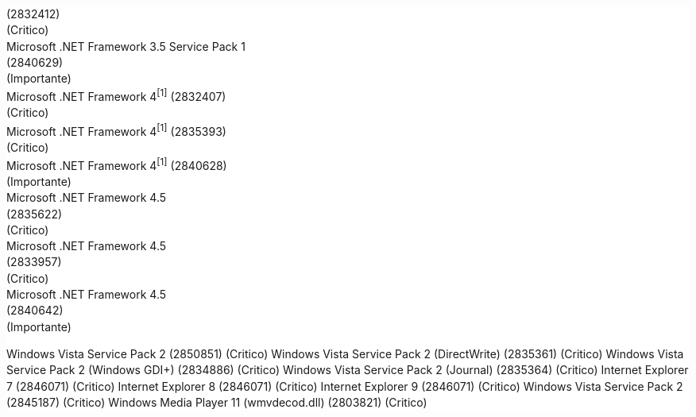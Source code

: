 (2832412)  
(Critico)  
Microsoft .NET Framework 3.5 Service Pack 1  
(2840629)  
(Importante)  
Microsoft .NET Framework 4<sup>[1]</sup>
(2832407)  
(Critico)  
Microsoft .NET Framework 4<sup>[1]</sup>
(2835393)  
(Critico)  
Microsoft .NET Framework 4<sup>[1]</sup>
(2840628)  
(Importante)  
Microsoft .NET Framework 4.5  
(2835622)  
(Critico)  
Microsoft .NET Framework 4.5  
(2833957)  
(Critico)  
Microsoft .NET Framework 4.5  
(2840642)  
(Importante)
</td>
<td style="border:1px solid black;">
Windows Vista Service Pack 2  
(2850851)  
(Critico)
</td>
<td style="border:1px solid black;">
Windows Vista Service Pack 2  
(DirectWrite)  
(2835361)  
(Critico)  
Windows Vista Service Pack 2  
(Windows GDI+)  
(2834886)  
(Critico)  
Windows Vista Service Pack 2  
(Journal)  
(2835364)  
(Critico)
</td>
<td style="border:1px solid black;">
Internet Explorer 7  
(2846071)  
(Critico)  
Internet Explorer 8  
(2846071)  
(Critico)  
Internet Explorer 9  
(2846071)  
(Critico)
</td>
<td style="border:1px solid black;">
Windows Vista Service Pack 2  
(2845187)  
(Critico)
</td>
<td style="border:1px solid black;" colspan="2">
Windows Media Player 11  
(wmvdecod.dll)  
(2803821)  
(Critico)  